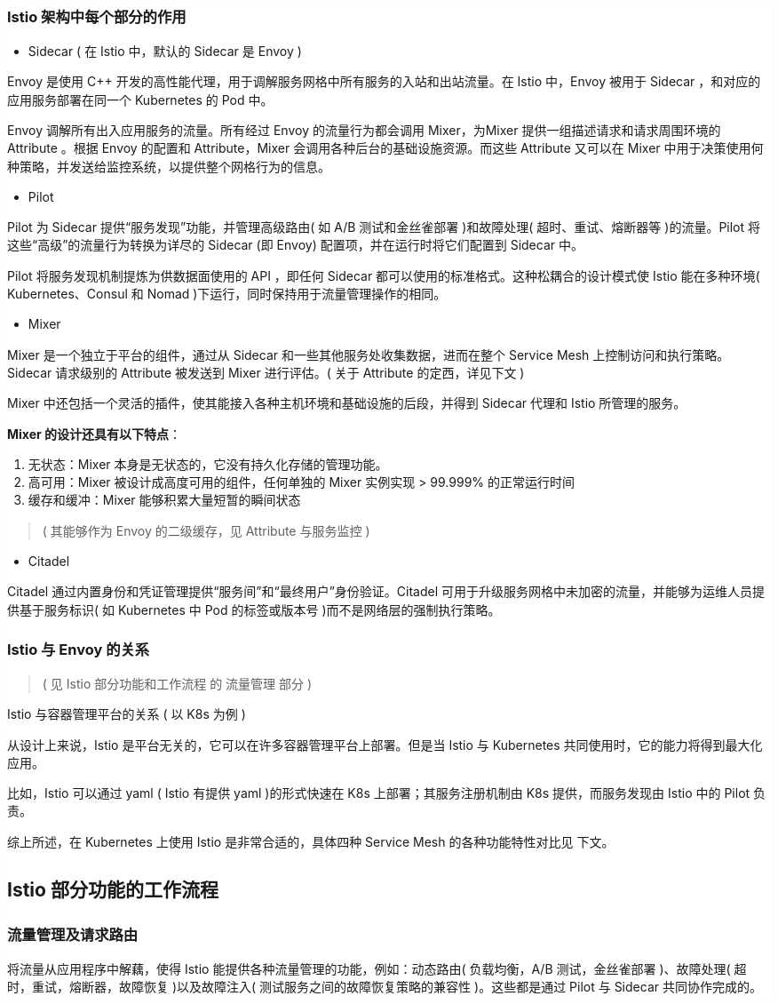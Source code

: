 
### Istio 架构中每个部分的作用

- Sidecar ( 在 Istio 中，默认的 Sidecar 是 Envoy )

Envoy 是使用 C++ 开发的高性能代理，用于调解服务网格中所有服务的入站和出站流量。在 Istio 中，Envoy 被用于 Sidecar ，和对应的应用服务部署在同一个 Kubernetes 的 Pod 中。

Envoy 调解所有出入应用服务的流量。所有经过 Envoy 的流量行为都会调用 Mixer，为Mixer 提供一组描述请求和请求周围环境的 Attribute 。根据 Envoy 的配置和 Attribute，Mixer 会调用各种后台的基础设施资源。而这些 Attribute 又可以在 Mixer 中用于决策使用何种策略，并发送给监控系统，以提供整个网格行为的信息。


- Pilot

Pilot 为 Sidecar 提供“服务发现”功能，并管理高级路由( 如 A/B 测试和金丝雀部署 )和故障处理( 超时、重试、熔断器等 )的流量。Pilot 将这些“高级”的流量行为转换为详尽的 Sidecar (即 Envoy) 配置项，并在运行时将它们配置到 Sidecar 中。

Pilot 将服务发现机制提炼为供数据面使用的 API ，即任何 Sidecar 都可以使用的标准格式。这种松耦合的设计模式使 Istio 能在多种环境( Kubernetes、Consul 和 Nomad )下运行，同时保持用于流量管理操作的相同。


- Mixer

Mixer 是一个独立于平台的组件，通过从 Sidecar 和一些其他服务处收集数据，进而在整个 Service Mesh 上控制访问和执行策略。Sidecar 请求级别的 Attribute 被发送到 Mixer 进行评估。( 关于 Attribute 的定西，详见下文 )

Mixer 中还包括一个灵活的插件，使其能接入各种主机环境和基础设施的后段，并得到 Sidecar 代理和 Istio 所管理的服务。

__Mixer 的设计还具有以下特点__：
1. 无状态：Mixer 本身是无状态的，它没有持久化存储的管理功能。
2. 高可用：Mixer 被设计成高度可用的组件，任何单独的 Mixer 实例实现 > 99.999% 的正常运行时间
3. 缓存和缓冲：Mixer 能够积累大量短暂的瞬间状态 
> ( 其能够作为 Envoy 的二级缓存，见 Attribute 与服务监控 )


- Citadel

Citadel 通过内置身份和凭证管理提供“服务间”和“最终用户”身份验证。Citadel 可用于升级服务网格中未加密的流量，并能够为运维人员提供基于服务标识( 如 Kubernetes 中 Pod 的标签或版本号 )而不是网络层的强制执行策略。


### Istio 与 Envoy 的关系
> ( 见 Istio 部分功能和工作流程 的 流量管理 部分 )

Istio 与容器管理平台的关系 (  以 K8s 为例 )

从设计上来说，Istio 是平台无关的，它可以在许多容器管理平台上部署。但是当 Istio 与 Kubernetes 共同使用时，它的能力将得到最大化应用。

比如，Istio 可以通过 yaml ( Istio 有提供 yaml )的形式快速在 K8s 上部署；其服务注册机制由 K8s 提供，而服务发现由 Istio 中的 Pilot 负责。

综上所述，在 Kubernetes 上使用 Istio 是非常合适的，具体四种 Service Mesh 的各种功能特性对比见 下文。


## Istio 部分功能的工作流程

### 流量管理及请求路由

将流量从应用程序中解藕，使得 Istio 能提供各种流量管理的功能，例如：动态路由( 负载均衡，A/B 测试，金丝雀部署 )、故障处理( 超时，重试，熔断器，故障恢复 )以及故障注入( 测试服务之间的故障恢复策略的兼容性 )。这些都是通过 Pilot 与 Sidecar 共同协作完成的。
